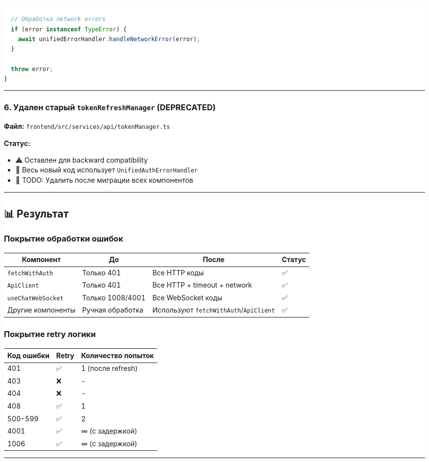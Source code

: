```typescript
  
  // Обработка network errors
  if (error instanceof TypeError) {
    await unifiedErrorHandler.handleNetworkError(error);
  }
  
  throw error;
}
```

---

### 6. Удален старый `tokenRefreshManager` (DEPRECATED)
**Файл:** `frontend/src/services/api/tokenManager.ts`

**Статус:** 
- ⚠️ Оставлен для backward compatibility
- 🔄 Весь новый код использует `UnifiedAuthErrorHandler`
- 📝 TODO: Удалить после миграции всех компонентов

---

## 📊 Результат

### Покрытие обработки ошибок

| Компонент | До | После | Статус |
|-----------|-----|-------|--------|
| `fetchWithAuth` | Только 401 | Все HTTP коды | ✅ |
| `ApiClient` | Только 401 | Все HTTP + timeout + network | ✅ |
| `useChatWebSocket` | Только 1008/4001 | Все WebSocket коды | ✅ |
| Другие компоненты | Ручная обработка | Используют `fetchWithAuth`/`ApiClient` | ✅ |

### Покрытие retry логики

| Код ошибки | Retry | Количество попыток |
|------------|-------|-------------------|
| 401 | ✅ | 1 (после refresh) |
| 403 | ❌ | - |
| 404 | ❌ | - |
| 408 | ✅ | 1 |
| 500-599 | ✅ | 2 |
| 4001 | ✅ | ∞ (с задержкой) |
| 1006 | ✅ | ∞ (с задержкой) |

---